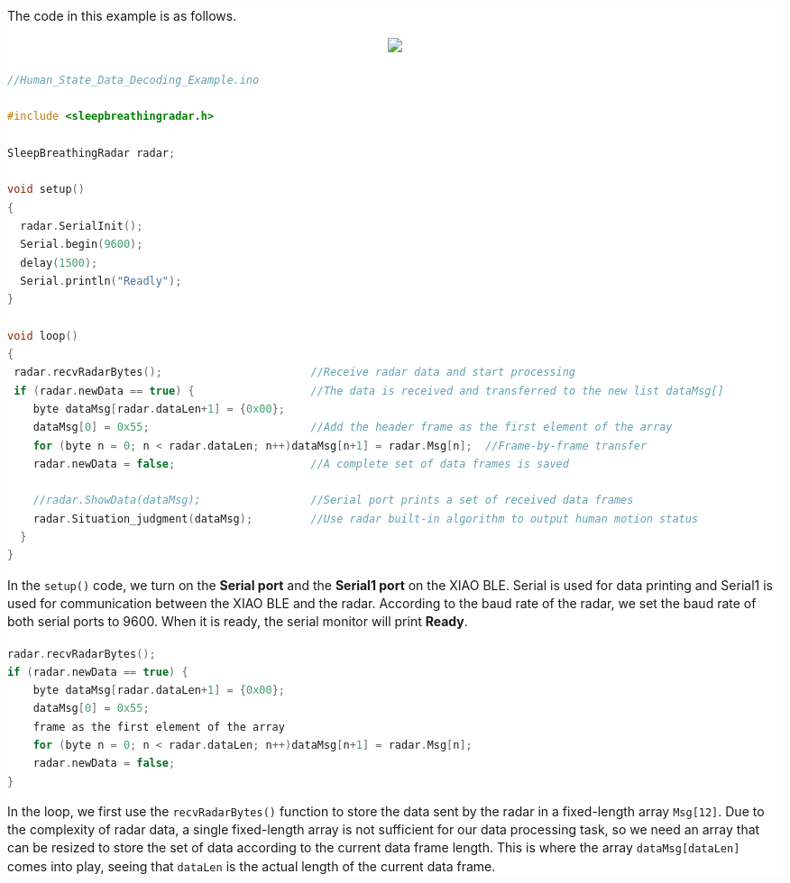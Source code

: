 The code in this example is as follows.

<div align="center"><img width ="{600}" src="https://files.seeedstudio.com/wiki/60GHzradar/4.png"/></div>

```c++
//Human_State_Data_Decoding_Example.ino

#include <sleepbreathingradar.h>

SleepBreathingRadar radar;

void setup()
{
  radar.SerialInit();
  Serial.begin(9600);
  delay(1500);
  Serial.println("Readly");
}

void loop()
{
 radar.recvRadarBytes();                       //Receive radar data and start processing
 if (radar.newData == true) {                  //The data is received and transferred to the new list dataMsg[]
    byte dataMsg[radar.dataLen+1] = {0x00};
    dataMsg[0] = 0x55;                         //Add the header frame as the first element of the array
    for (byte n = 0; n < radar.dataLen; n++)dataMsg[n+1] = radar.Msg[n];  //Frame-by-frame transfer
    radar.newData = false;                     //A complete set of data frames is saved
    
    //radar.ShowData(dataMsg);                 //Serial port prints a set of received data frames
    radar.Situation_judgment(dataMsg);         //Use radar built-in algorithm to output human motion status
  }
}
```

In the `setup()` code, we turn on the **Serial port** and the **Serial1 port** on the XIAO BLE. Serial is used for data printing and Serial1 is used for communication between the XIAO BLE and the radar. According to the baud rate of the radar, we set the baud rate of both serial ports to 9600. When it is ready, the serial monitor will print **Ready**.

```c
radar.recvRadarBytes();
if (radar.newData == true) {
    byte dataMsg[radar.dataLen+1] = {0x00};
    dataMsg[0] = 0x55;
    frame as the first element of the array
    for (byte n = 0; n < radar.dataLen; n++)dataMsg[n+1] = radar.Msg[n];
    radar.newData = false;
}
```

In the loop, we first use the `recvRadarBytes()` function to store the data sent by the radar in a fixed-length array `Msg[12]`. Due to the complexity of radar data, a single fixed-length array is not sufficient for our data processing task, so we need an array that can be resized to store the set of data according to the current data frame length. This is where the array `dataMsg[dataLen]` comes into play, seeing that `dataLen` is the actual length of the current data frame.
